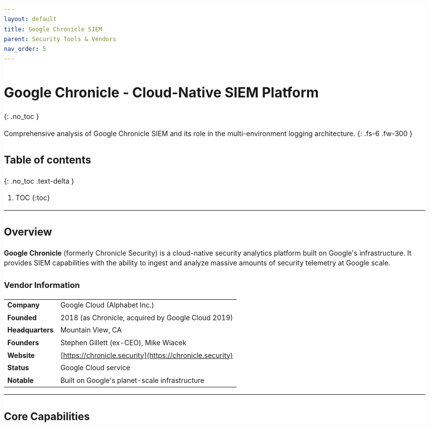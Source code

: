 ```yaml
---
layout: default
title: Google Chronicle SIEM
parent: Security Tools & Vendors
nav_order: 5
---
```


# Google Chronicle - Cloud-Native SIEM Platform
{: .no_toc }

Comprehensive analysis of Google Chronicle SIEM and its role in the multi-environment logging architecture.
{: .fs-6 .fw-300 }

## Table of contents
{: .no_toc .text-delta }

1. TOC
{:toc}

---

## Overview

**Google Chronicle** (formerly Chronicle Security) is a cloud-native security analytics platform built on Google's infrastructure. It provides SIEM capabilities with the ability to ingest and analyze massive amounts of security telemetry at Google scale.

### Vendor Information

| | |
|---|---|
| **Company** | Google Cloud (Alphabet Inc.) |
| **Founded** | 2018 (as Chronicle, acquired by Google Cloud 2019) |
| **Headquarters** | Mountain View, CA |
| **Founders** | Stephen Gillett (ex-CEO), Mike Wiacek |
| **Website** | [https://chronicle.security](https://chronicle.security) |
| **Status** | Google Cloud service |
| **Notable** | Built on Google's planet-scale infrastructure |

---

## Core Capabilities
